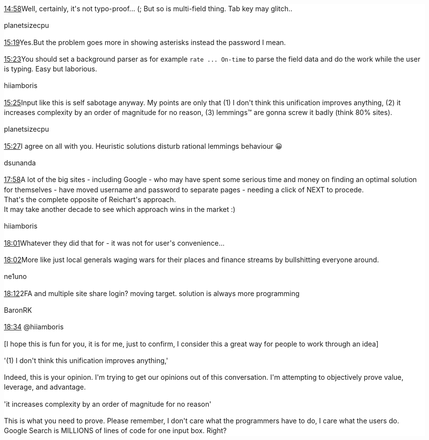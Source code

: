 [14:58](#msg60293a7b9337c51bc6876c82)Well, certainly, it's not typo-proof... (; But so is multi-field thing. Tab key may glitch..

planetsizecpu

[15:19](#msg60293f994c79215749e725ed)Yes.But the problem goes more in showing asterisks instead the password I mean.

[15:23](#msg6029408e8031c8234bdedc42)You should set a background parser as for example `rate ... On-time` to parse the field data and do the work while the user is typing. Easy but laborious.

hiiamboris

[15:25](#msg602940f26825b964d60be010)Input like this is self sabotage anyway. My points are only that (1) I don't think this unification improves anything, (2) it increases complexity by an order of magnitude for no reason, (3) lemmings™ are gonna screw it badly (think 80% sites).

planetsizecpu

[15:27](#msg60294160dc108172e7782522)I agree on all with you. Heuristic solutions disturb rational lemmings behaviour 😀

dsunanda

[17:58](#msg602964bd726a881d4f74924b)A lot of the big sites - including Google - who may have spent some serious time and money on finding an optimal solution for themselves - have moved username and password to separate pages - needing a click of NEXT to procede.  
That's the complete opposite of Reichart's approach.  
It may take another decade to see which approach wins in the market :)

hiiamboris

[18:01](#msg6029656e9ba13e72e42ccc77)Whatever they did that for - it was not for user's convenience...

[18:02](#msg602965c693539e234375e4e4)More like just local generals waging wars for their places and finance streams by bullshitting everyone around.

ne1uno

[18:12](#msg60296819dc108172e77883bf)2FA and multiple site share login? moving target. solution is always more programming

BaronRK

[18:34](#msg60296d4b47585464db7a9550) @hiiamboris

\[I hope this is fun for you, it is for me, just to confirm, I consider this a great way for people to work through an idea]

'(1) I don't think this unification improves anything,'

Indeed, this is your opinion. I'm trying to get our opinions out of this conversation. I'm attempting to objectively prove value, leverage, and advantage.

'it increases complexity by an order of magnitude for no reason'

This is what you need to prove. Please remember, I don't care what the programmers have to do, I care what the users do.  
Google Search is MILLIONS of lines of code for one input box. Right?
